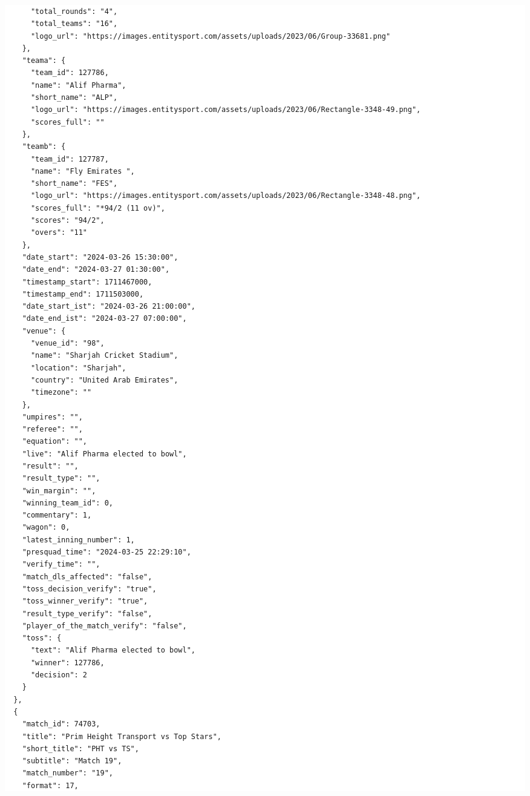           "total_rounds": "4",
          "total_teams": "16",
          "logo_url": "https://images.entitysport.com/assets/uploads/2023/06/Group-33681.png"
        },
        "teama": {
          "team_id": 127786,
          "name": "Alif Pharma",
          "short_name": "ALP",
          "logo_url": "https://images.entitysport.com/assets/uploads/2023/06/Rectangle-3348-49.png",
          "scores_full": ""
        },
        "teamb": {
          "team_id": 127787,
          "name": "Fly Emirates ",
          "short_name": "FES",
          "logo_url": "https://images.entitysport.com/assets/uploads/2023/06/Rectangle-3348-48.png",
          "scores_full": "*94/2 (11 ov)",
          "scores": "94/2",
          "overs": "11"
        },
        "date_start": "2024-03-26 15:30:00",
        "date_end": "2024-03-27 01:30:00",
        "timestamp_start": 1711467000,
        "timestamp_end": 1711503000,
        "date_start_ist": "2024-03-26 21:00:00",
        "date_end_ist": "2024-03-27 07:00:00",
        "venue": {
          "venue_id": "98",
          "name": "Sharjah Cricket Stadium",
          "location": "Sharjah",
          "country": "United Arab Emirates",
          "timezone": ""
        },
        "umpires": "",
        "referee": "",
        "equation": "",
        "live": "Alif Pharma elected to bowl",
        "result": "",
        "result_type": "",
        "win_margin": "",
        "winning_team_id": 0,
        "commentary": 1,
        "wagon": 0,
        "latest_inning_number": 1,
        "presquad_time": "2024-03-25 22:29:10",
        "verify_time": "",
        "match_dls_affected": "false",
        "toss_decision_verify": "true",
        "toss_winner_verify": "true",
        "result_type_verify": "false",
        "player_of_the_match_verify": "false",
        "toss": {
          "text": "Alif Pharma elected to bowl",
          "winner": 127786,
          "decision": 2
        }
      },
      {
        "match_id": 74703,
        "title": "Prim Height Transport vs Top Stars",
        "short_title": "PHT vs TS",
        "subtitle": "Match 19",
        "match_number": "19",
        "format": 17,